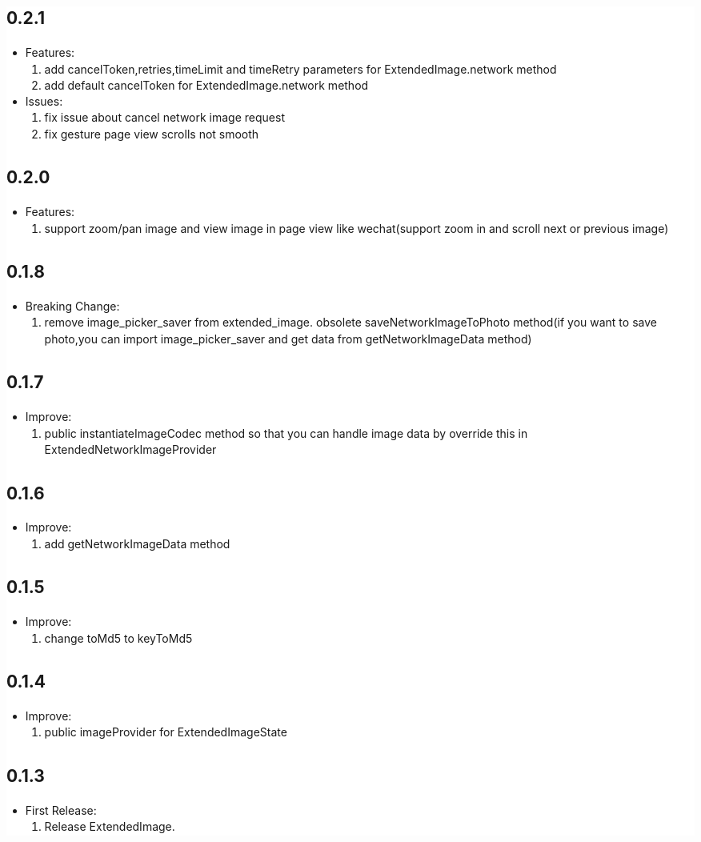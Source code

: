 ## 0.2.1

* Features:
  1. add cancelToken,retries,timeLimit and timeRetry parameters for ExtendedImage.network method
  2. add default cancelToken for ExtendedImage.network method
* Issues:
  1. fix issue about cancel network image request
  2. fix gesture page view scrolls not smooth

## 0.2.0

* Features:
  1. support zoom/pan image and view image in page view like wechat(support zoom in and scroll next or previous image)

## 0.1.8

* Breaking Change:
  1. remove image_picker_saver from extended_image.
  obsolete saveNetworkImageToPhoto method(if you want to save photo,you can import image_picker_saver and get data from getNetworkImageData method)

## 0.1.7

* Improve:
  1. public instantiateImageCodec method so that you can handle image data by override this in ExtendedNetworkImageProvider

## 0.1.6

* Improve:
  1. add getNetworkImageData method

## 0.1.5

* Improve:
  1. change toMd5 to keyToMd5

## 0.1.4

* Improve:
  1. public imageProvider for ExtendedImageState

## 0.1.3
* First Release:
  1. Release ExtendedImage.
